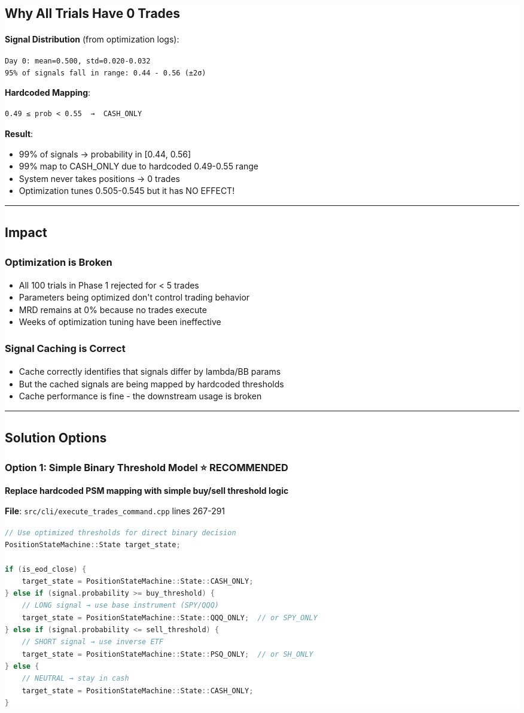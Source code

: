 
## Why All Trials Have 0 Trades

**Signal Distribution** (from optimization logs):
```
Day 0: mean=0.500, std=0.020-0.032
95% of signals fall in range: 0.44 - 0.56 (±2σ)
```

**Hardcoded Mapping**:
```
0.49 ≤ prob < 0.55  →  CASH_ONLY
```

**Result**:
- 99% of signals → probability in [0.44, 0.56]
- 99% map to CASH_ONLY due to hardcoded 0.49-0.55 range
- System never takes positions → 0 trades
- Optimization tunes 0.505-0.545 but it has NO EFFECT!

---

## Impact

### Optimization is Broken
- All 100 trials in Phase 1 rejected for < 5 trades
- Parameters being optimized don't control trading behavior
- MRD remains at 0% because no trades execute
- Weeks of optimization tuning have been ineffective

### Signal Caching is Correct
- Cache correctly identifies that signals differ by lambda/BB params
- But the cached signals are being mapped by hardcoded thresholds
- Cache performance is fine - the downstream usage is broken

---

## Solution Options

### Option 1: Simple Binary Threshold Model ⭐ RECOMMENDED

**Replace hardcoded PSM mapping with simple buy/sell threshold logic**

**File**: `src/cli/execute_trades_command.cpp` lines 267-291

```cpp
// Use optimized thresholds for direct binary decision
PositionStateMachine::State target_state;

if (is_eod_close) {
    target_state = PositionStateMachine::State::CASH_ONLY;
} else if (signal.probability >= buy_threshold) {
    // LONG signal → use base instrument (SPY/QQQ)
    target_state = PositionStateMachine::State::QQQ_ONLY;  // or SPY_ONLY
} else if (signal.probability <= sell_threshold) {
    // SHORT signal → use inverse ETF
    target_state = PositionStateMachine::State::PSQ_ONLY;  // or SH_ONLY
} else {
    // NEUTRAL → stay in cash
    target_state = PositionStateMachine::State::CASH_ONLY;
}
```
